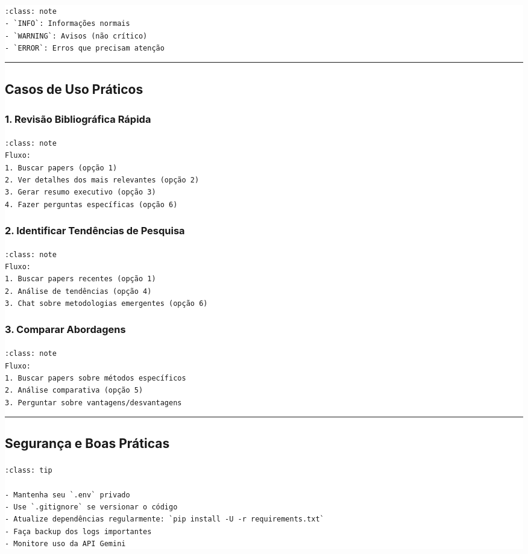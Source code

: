 ```{admonition} Níveis:
:class: note
- `INFO`: Informações normais
- `WARNING`: Avisos (não crítico)
- `ERROR`: Erros que precisam atenção
```

---

## Casos de Uso Práticos

### 1. Revisão Bibliográfica Rápida

```{admonition} Objetivo: Revisar literatura sobre um tema
:class: note
Fluxo:
1. Buscar papers (opção 1)
2. Ver detalhes dos mais relevantes (opção 2)
3. Gerar resumo executivo (opção 3)
4. Fazer perguntas específicas (opção 6)
```

### 2. Identificar Tendências de Pesquisa

```{admonition} Objetivo: Entender direções da área
:class: note
Fluxo:
1. Buscar papers recentes (opção 1)
2. Análise de tendências (opção 4)
3. Chat sobre metodologias emergentes (opção 6)
```

### 3. Comparar Abordagens

```{admonition} Objetivo: Comparar diferentes métodos
:class: note
Fluxo:
1. Buscar papers sobre métodos específicos
2. Análise comparativa (opção 5)
3. Perguntar sobre vantagens/desvantagens
```

---

## Segurança e Boas Práticas

```{admonition} Faça:
:class: tip

- Mantenha seu `.env` privado
- Use `.gitignore` se versionar o código
- Atualize dependências regularmente: `pip install -U -r requirements.txt`
- Faça backup dos logs importantes
- Monitore uso da API Gemini
```

